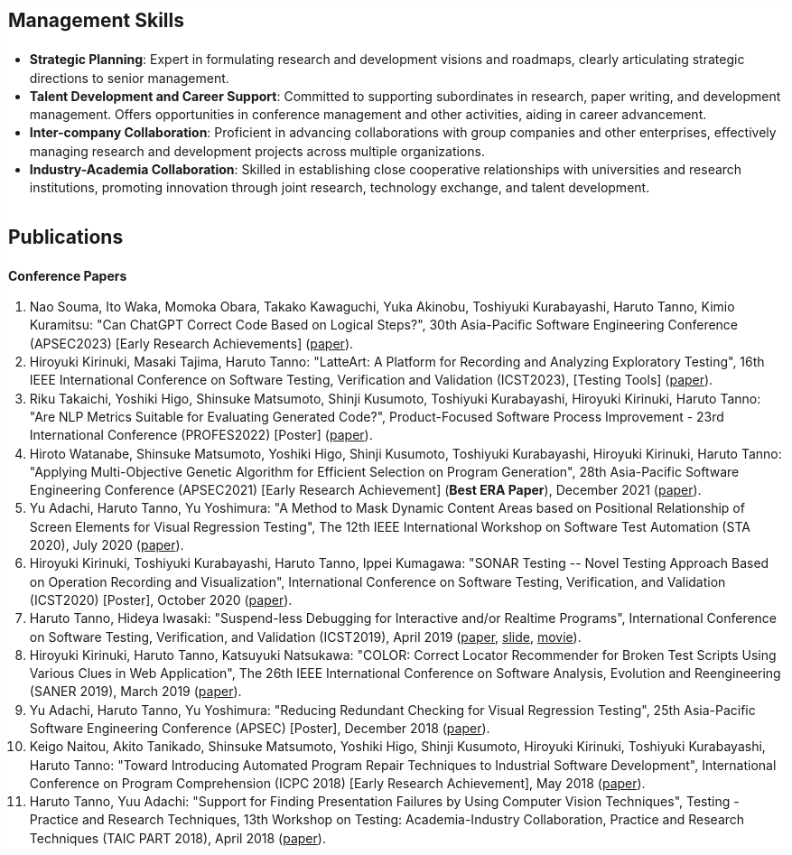 ## Management Skills
- **Strategic Planning**: Expert in formulating research and development visions and roadmaps, clearly articulating strategic directions to senior management.
- **Talent Development and Career Support**: Committed to supporting subordinates in research, paper writing, and development management. Offers opportunities in conference management and other activities, aiding in career advancement.
- **Inter-company Collaboration**: Proficient in advancing collaborations with group companies and other enterprises, effectively managing research and development projects across multiple organizations.
- **Industry-Academia Collaboration**: Skilled in establishing close cooperative relationships with universities and research institutions, promoting innovation through joint research, technology exchange, and talent development.

## Publications
**Conference Papers**
1. Nao Souma, Ito Waka, Momoka Obara, Takako Kawaguchi, Yuka Akinobu, Toshiyuki Kurabayashi, Haruto Tanno, Kimio Kuramitsu: "Can ChatGPT Correct Code Based on Logical Steps?", 30th Asia-Pacific Software Engineering Conference (APSEC2023) [Early Research Achievements] ([paper](https://conf.researchr.org/details/apsec-2023/apsec-2023-early-research-achievements/18/Can-ChatGPT-Correct-Code-Based-on-Logical-Steps-Short-Paper-)).
1. Hiroyuki Kirinuki, Masaki Tajima, Haruto Tanno: "LatteArt: A Platform for Recording and Analyzing Exploratory Testing", 16th IEEE International Conference on Software Testing, Verification and Validation (ICST2023), [Testing Tools] ([paper](https://ieeexplore.ieee.org/abstract/document/10132294/references#references)).
1. Riku Takaichi, Yoshiki Higo, Shinsuke Matsumoto, Shinji Kusumoto, Toshiyuki Kurabayashi, Hiroyuki Kirinuki, Haruto Tanno: "Are NLP Metrics Suitable for Evaluating Generated Code?", Product-Focused Software Process Improvement - 23rd International Conference (PROFES2022) [Poster] ([paper](https://link.springer.com/chapter/10.1007/978-3-031-21388-5_38)).
1. Hiroto Watanabe, Shinsuke Matsumoto, Yoshiki Higo, Shinji Kusumoto, Toshiyuki Kurabayashi, Hiroyuki Kirinuki, Haruto Tanno: "Applying Multi-Objective Genetic Algorithm for Efficient Selection on Program Generation", 28th Asia-Pacific Software Engineering Conference (APSEC2021) [Early Research Achievement] (**Best ERA Paper**), December 2021 ([paper](https://ieeexplore.ieee.org/document/9712020)).
1. Yu Adachi, Haruto Tanno, Yu Yoshimura: "A Method to Mask Dynamic Content Areas based on Positional Relationship of Screen Elements for Visual Regression Testing", The 12th IEEE International Workshop on Software Test Automation (STA 2020), July 2020 ([paper](https://ieeexplore.ieee.org/document/9202755)).
1. Hiroyuki Kirinuki, Toshiyuki Kurabayashi, Haruto Tanno, Ippei Kumagawa: "SONAR Testing -- Novel Testing Approach Based on Operation Recording and Visualization", International Conference on Software Testing, Verification, and Validation (ICST2020) [Poster], October 2020 ([paper](https://ieeexplore.ieee.org/document/9159092)).
1. Haruto Tanno, Hideya Iwasaki: "Suspend-less Debugging for Interactive and/or Realtime Programs", International Conference on Software Testing, Verification, and Validation (ICST2019), April 2019 ([paper](https://ieeexplore.ieee.org/abstract/document/8730205), [slide](https://haruto8tanno.github.io/slides/slide(icst2019).pdf), [movie](https://www.youtube.com/watch?v=iI-WG13qx8c)).
1. Hiroyuki Kirinuki, Haruto Tanno, Katsuyuki Natsukawa: "COLOR: Correct Locator Recommender for Broken Test Scripts Using Various Clues in Web Application", The 26th IEEE International Conference on Software Analysis, Evolution and Reengineering (SANER 2019), March 2019 ([paper](https://ieeexplore.ieee.org/document/8667976)).
1. Yu Adachi, Haruto Tanno, Yu Yoshimura: "Reducing Redundant Checking for Visual Regression Testing", 25th Asia-Pacific Software Engineering Conference (APSEC) [Poster], December 2018 ([paper](https://ieeexplore.ieee.org/document/8719493)).
1. Keigo Naitou, Akito Tanikado, Shinsuke Matsumoto, Yoshiki Higo, Shinji Kusumoto, Hiroyuki Kirinuki, Toshiyuki Kurabayashi, Haruto Tanno: "Toward Introducing Automated Program Repair Techniques to Industrial Software Development", International Conference on Program Comprehension (ICPC 2018) [Early Research Achievement], May 2018 ([paper](https://dl.acm.org/citation.cfm?doid=3196321.3196358)).
1. Haruto Tanno, Yuu Adachi: "Support for Finding Presentation Failures by Using Computer Vision Techniques", Testing - Practice and Research Techniques, 13th Workshop on Testing: Academia-Industry Collaboration, Practice and Research Techniques (TAIC PART 2018), April 2018 ([paper](http://conferences.computer.org/icst/2018/pdfs/ICSTW2018-5BPslL5kDKSjDzJaHtElD4/4QCU1uoQ9QV74UmbgtIwZ9/4k29Dwa2FP5dDKwVLD2UvS.pdf)).